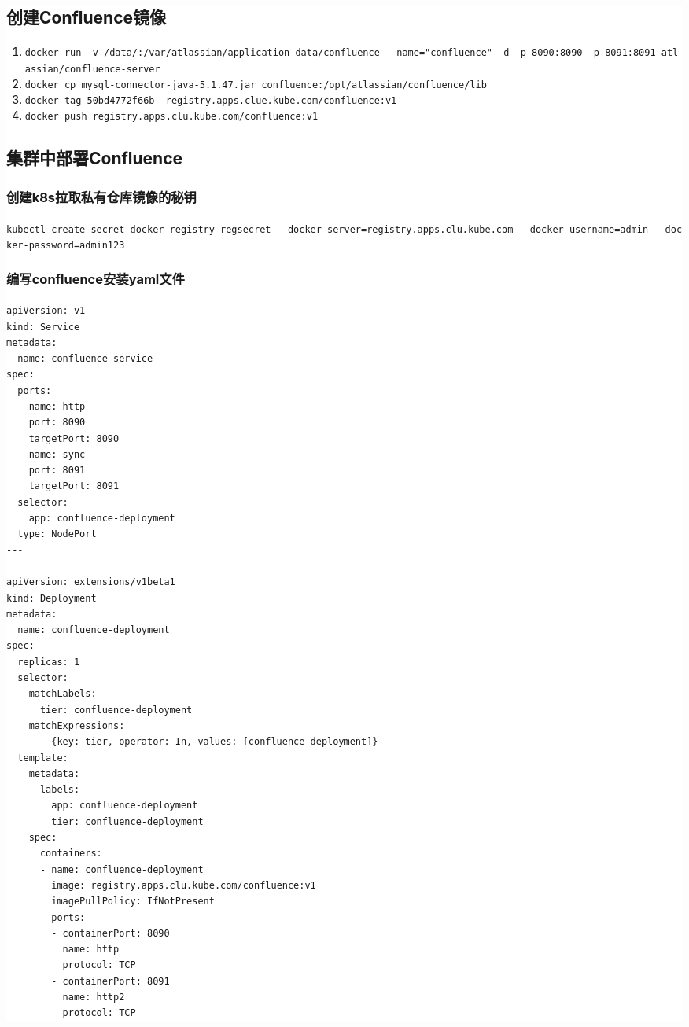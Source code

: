 
## 创建Confluence镜像

1. `docker run -v /data/:/var/atlassian/application-data/confluence --name="confluence" -d -p 8090:8090 -p 8091:8091 atlassian/confluence-server`
2. `docker cp mysql-connector-java-5.1.47.jar confluence:/opt/atlassian/confluence/lib`
3. `docker tag 50bd4772f66b  registry.apps.clue.kube.com/confluence:v1`
4. `docker push registry.apps.clu.kube.com/confluence:v1`

## 集群中部署Confluence
### 创建k8s拉取私有仓库镜像的秘钥
   `kubectl create secret docker-registry regsecret --docker-server=registry.apps.clu.kube.com --docker-username=admin --docker-password=admin123 `

### 编写confluence安装yaml文件

```
apiVersion: v1
kind: Service
metadata:
  name: confluence-service
spec:
  ports:
  - name: http
    port: 8090
    targetPort: 8090
  - name: sync
    port: 8091
    targetPort: 8091
  selector:
    app: confluence-deployment
  type: NodePort
---

apiVersion: extensions/v1beta1
kind: Deployment
metadata:
  name: confluence-deployment
spec:
  replicas: 1
  selector:
    matchLabels:
      tier: confluence-deployment
    matchExpressions:
      - {key: tier, operator: In, values: [confluence-deployment]}
  template:
    metadata:
      labels:
        app: confluence-deployment
        tier: confluence-deployment
    spec:
      containers:
      - name: confluence-deployment
        image: registry.apps.clu.kube.com/confluence:v1
        imagePullPolicy: IfNotPresent
        ports:
        - containerPort: 8090
          name: http
          protocol: TCP
        - containerPort: 8091
          name: http2
          protocol: TCP
```